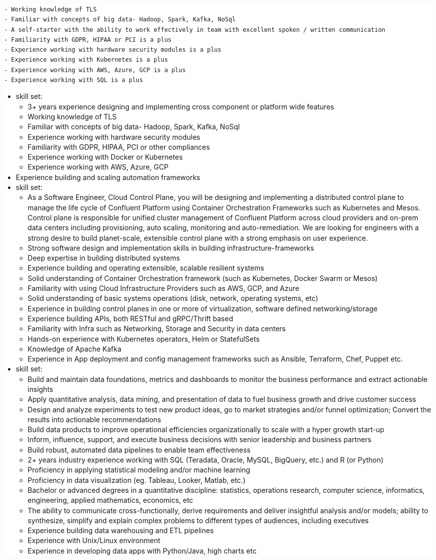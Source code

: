 	- Working knowledge of TLS
	- Familiar with concepts of big data- Hadoop, Spark, Kafka, NoSql
	- A self-starter with the ability to work effectively in team with excellent spoken / written communication
	- Familiarity with GDPR, HIPAA or PCI is a plus
	- Experience working with hardware security modules is a plus
	- Experience working with Kubernetes is a plus
	- Experience working with AWS, Azure, GCP is a plus
	- Experience working with SQL is a plus
+ skill set:
	- 3+ years experience designing and implementing cross component or platform wide features
	- Working knowledge of TLS
	- Familiar with concepts of big data- Hadoop, Spark, Kafka, NoSql
	- Experience working with hardware security modules
	- Familiarity with GDPR, HIPAA, PCI or other compliances
	- Experience working with Docker or Kubernetes
	- Experience working with AWS, Azure, GCP
+ Experience building and scaling automation frameworks
+ skill set:
	- As a Software Engineer, Cloud Control Plane, you will be designing and implementing a distributed control plane to manage the life cycle of Confluent Platform using Container Orchestration Frameworks such as Kubernetes and Mesos. Control plane is responsible for unified cluster management of Confluent Platform across cloud providers and on-prem data centers including provisioning, auto scaling, monitoring and auto-remediation. We are looking for engineers with a strong desire to build planet-scale, extensible control plane with a strong emphasis on user experience.
	- Strong software design and implementation skills in building infrastructure-frameworks
	- Deep expertise in building distributed systems
	- Experience building and operating extensible, scalable resilient systems
	- Solid understanding of Container Orchestration framework (such as Kubernetes, Docker Swarm or Mesos)
	- Familiarity with using Cloud Infrastructure Providers such as AWS, GCP, and Azure
	- Solid understanding of basic systems operations (disk, network, operating systems, etc)
	- Experience in building control planes in one or more of virtualization, software defined networking/storage
	- Experience building APIs, both RESTful and gRPC/Thrift based
	- Familiarity with Infra such as Networking, Storage and Security in data centers
	- Hands-on experience with Kubernetes operators, Helm or StatefulSets
	- Knowledge of Apache Kafka
	- Experience in App deployment and config management frameworks such as Ansible, Terraform, Chef, Puppet etc.
+ skill set:
	- Build and maintain data foundations, metrics and dashboards to monitor the business performance and extract actionable insights
	- Apply quantitative analysis, data mining, and presentation of data to fuel business growth and drive customer success
	- Design and analyze experiments to test new product ideas, go to market strategies and/or funnel optimization; Convert the results into actionable recommendations
	- Build data products to improve operational efficiencies organizationally to scale with a hyper growth start-up
	- Inform, influence, support, and execute business decisions with senior leadership and business partners
	- Build robust, automated data pipelines to enable team effectiveness
	- 2+ years industry experience working with SQL (Teradata, Oracle, MySQL, BigQuery, etc.) and R (or Python)
	- Proficiency in applying statistical modeling and/or machine learning
	- Proficiency in data visualization (eg. Tableau, Looker, Matlab, etc.)
	- Bachelor or advanced degrees in a quantitative discipline: statistics, operations research, computer science, informatics, engineering, applied mathematics, economics, etc
	- The ability to communicate cross-functionally, derive requirements and deliver insightful analysis and/or models; ability to synthesize, simplify and explain complex problems to different types of audiences, including executives
	- Experience building data warehousing and ETL pipelines
	- Experience with Unix/Linux environment
	- Experience in developing data apps with Python/Java, high charts etc